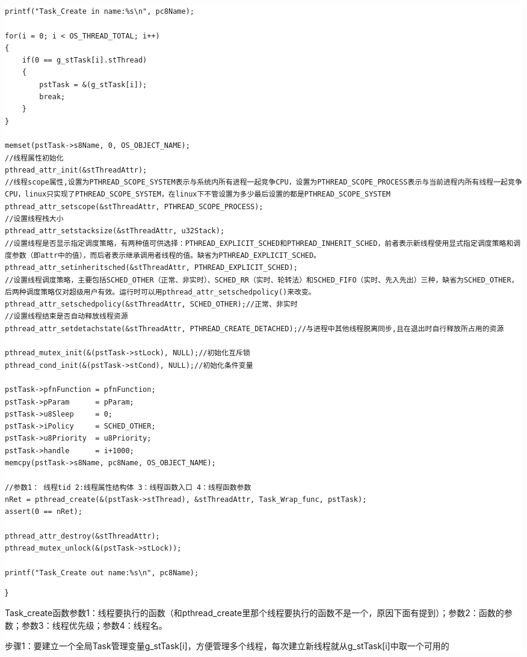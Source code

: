     printf("Task_Create in name:%s\n", pc8Name);
    
    for(i = 0; i < OS_THREAD_TOTAL; i++)
    {
        if(0 == g_stTask[i].stThread)
        {
            pstTask = &(g_stTask[i]);
            break;
        }
    }
    
    memset(pstTask->s8Name, 0, OS_OBJECT_NAME);
    //线程属性初始化
    pthread_attr_init(&stThreadAttr);
    //线程scope属性,设置为PTHREAD_SCOPE_SYSTEM表示与系统内所有进程一起竞争CPU，设置为PTHREAD_SCOPE_PROCESS表示与当前进程内所有线程一起竞争CPU，linux只实现了PTHREAD_SCOPE_SYSTEM，在linux下不管设置为多少最后设置的都是PTHREAD_SCOPE_SYSTEM
    pthread_attr_setscope(&stThreadAttr, PTHREAD_SCOPE_PROCESS);
    //设置线程栈大小
    pthread_attr_setstacksize(&stThreadAttr, u32Stack);
    //设置线程是否显示指定调度策略，有两种值可供选择：PTHREAD_EXPLICIT_SCHED和PTHREAD_INHERIT_SCHED，前者表示新线程使用显式指定调度策略和调度参数（即attr中的值），而后者表示继承调用者线程的值。缺省为PTHREAD_EXPLICIT_SCHED。
    pthread_attr_setinheritsched(&stThreadAttr, PTHREAD_EXPLICIT_SCHED);
    //设置线程调度策略，主要包括SCHED_OTHER（正常、非实时）、SCHED_RR（实时、轮转法）和SCHED_FIFO（实时、先入先出）三种，缺省为SCHED_OTHER，后两种调度策略仅对超级用户有效。运行时可以用pthread_attr_setschedpolicy()来改变。
    pthread_attr_setschedpolicy(&stThreadAttr, SCHED_OTHER);//正常、非实时
    //设置线程结束是否自动释放线程资源
    pthread_attr_setdetachstate(&stThreadAttr, PTHREAD_CREATE_DETACHED);//与进程中其他线程脱离同步,且在退出时自行释放所占用的资源
    
    pthread_mutex_init(&(pstTask->stLock), NULL);//初始化互斥锁
    pthread_cond_init(&(pstTask->stCond), NULL);//初始化条件变量
    
    pstTask->pfnFunction = pfnFunction;
    pstTask->pParam      = pParam;
    pstTask->u8Sleep     = 0;
    pstTask->iPolicy     = SCHED_OTHER;
    pstTask->u8Priority  = u8Priority;
    pstTask->handle      = i+1000;
    memcpy(pstTask->s8Name, pc8Name, OS_OBJECT_NAME);
    
    //参数1： 线程tid 2:线程属性结构体 3：线程函数入口 4：线程函数参数
    nRet = pthread_create(&(pstTask->stThread), &stThreadAttr, Task_Wrap_func, pstTask);
    assert(0 == nRet);
    
    pthread_attr_destroy(&stThreadAttr);
    pthread_mutex_unlock(&(pstTask->stLock));
    
    printf("Task_Create out name:%s\n", pc8Name);
}





Task_create函数参数1：线程要执行的函数（和pthread_create里那个线程要执行的函数不是一个，原因下面有提到）；参数2：函数的参数；参数3：线程优先级；参数4：线程名。

 

步骤1：要建立一个全局Task管理变量g_stTask[i]，方便管理多个线程，每次建立新线程就从g_stTask[i]中取一个可用的
